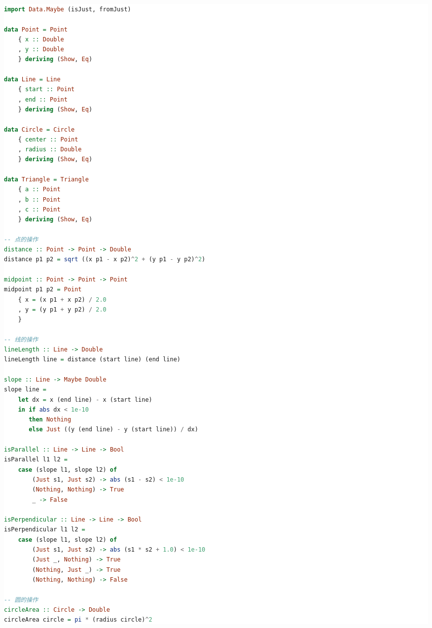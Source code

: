 ```haskell
import Data.Maybe (isJust, fromJust)

data Point = Point
    { x :: Double
    , y :: Double
    } deriving (Show, Eq)

data Line = Line
    { start :: Point
    , end :: Point
    } deriving (Show, Eq)

data Circle = Circle
    { center :: Point
    , radius :: Double
    } deriving (Show, Eq)

data Triangle = Triangle
    { a :: Point
    , b :: Point
    , c :: Point
    } deriving (Show, Eq)

-- 点的操作
distance :: Point -> Point -> Double
distance p1 p2 = sqrt ((x p1 - x p2)^2 + (y p1 - y p2)^2)

midpoint :: Point -> Point -> Point
midpoint p1 p2 = Point 
    { x = (x p1 + x p2) / 2.0
    , y = (y p1 + y p2) / 2.0
    }

-- 线的操作
lineLength :: Line -> Double
lineLength line = distance (start line) (end line)

slope :: Line -> Maybe Double
slope line = 
    let dx = x (end line) - x (start line)
    in if abs dx < 1e-10
       then Nothing
       else Just ((y (end line) - y (start line)) / dx)

isParallel :: Line -> Line -> Bool
isParallel l1 l2 = 
    case (slope l1, slope l2) of
        (Just s1, Just s2) -> abs (s1 - s2) < 1e-10
        (Nothing, Nothing) -> True
        _ -> False

isPerpendicular :: Line -> Line -> Bool
isPerpendicular l1 l2 = 
    case (slope l1, slope l2) of
        (Just s1, Just s2) -> abs (s1 * s2 + 1.0) < 1e-10
        (Just _, Nothing) -> True
        (Nothing, Just _) -> True
        (Nothing, Nothing) -> False

-- 圆的操作
circleArea :: Circle -> Double
circleArea circle = pi * (radius circle)^2

```